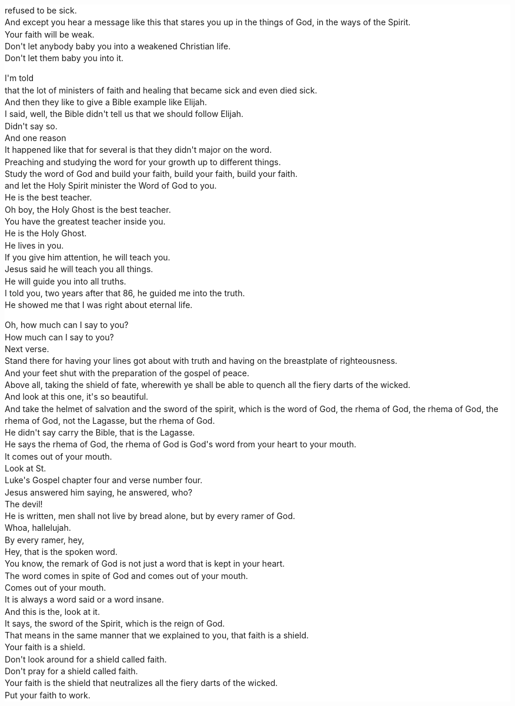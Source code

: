  refused to be sick.  
And except you hear a message like this that stares you up in the things of God, in the ways of the Spirit.  
Your faith will be weak.  
Don't let anybody baby you into a weakened Christian life.  
Don't let them baby you into it.  


  
I'm told  
 that the lot of ministers of faith and healing that became sick and even died sick.  
And then they like to give a Bible example like Elijah.  
I said, well, the Bible didn't tell us that we should follow Elijah.  
Didn't say so.  
And one reason  
 It happened like that for several is that they didn't major on the word.  
Preaching and studying the word for your growth up to different things.  
Study the word of God and build your faith, build your faith, build your faith.  
 and let the Holy Spirit minister the Word of God to you.  
He is the best teacher.  
Oh boy, the Holy Ghost is the best teacher.  
You have the greatest teacher inside you.  
He is the Holy Ghost.  
He lives in you.  
If you give him attention, he will teach you.  
Jesus said he will teach you all things.  
He will guide you into all truths.  
 I told you, two years after that 86, he guided me into the truth.  
He showed me that I was right about eternal life.  


  
Oh, how much can I say to you?  
How much can I say to you?  
Next verse.  
 Stand there for having your lines got about with truth and having on the breastplate of righteousness.  
And your feet shut with the preparation of the gospel of peace.  
Above all, taking the shield of fate, wherewith ye shall be able to quench all the fiery darts of the wicked.  
 And look at this one, it's so beautiful.  
And take the helmet of salvation and the sword of the spirit, which is the word of God, the rhema of God, the rhema of God, the rhema of God, not the Lagasse, but the rhema of God.  
He didn't say carry the Bible, that is the Lagasse.  
He says the rhema of God, the rhema of God is God's word from your heart to your mouth.  
 It comes out of your mouth.  
Look at St.  
Luke's Gospel chapter four and verse number four.  
Jesus answered him saying, he answered, who?  
The devil!  
He is written, men shall not live by bread alone, but by every ramer of God.  
Whoa, hallelujah.  
By every ramer, hey,  
 Hey, that is the spoken word.  
You know, the remark of God is not just a word that is kept in your heart.  
The word comes in spite of God and comes out of your mouth.  
Comes out of your mouth.  
It is always a word said or a word insane.  
 And this is the, look at it.  
It says, the sword of the Spirit, which is the reign of God.  
That means in the same manner that we explained to you, that faith is a shield.  
Your faith is a shield.  
Don't look around for a shield called faith.  
Don't pray for a shield called faith.  
Your faith is the shield that neutralizes all the fiery darts of the wicked.  
Put your faith to work.  